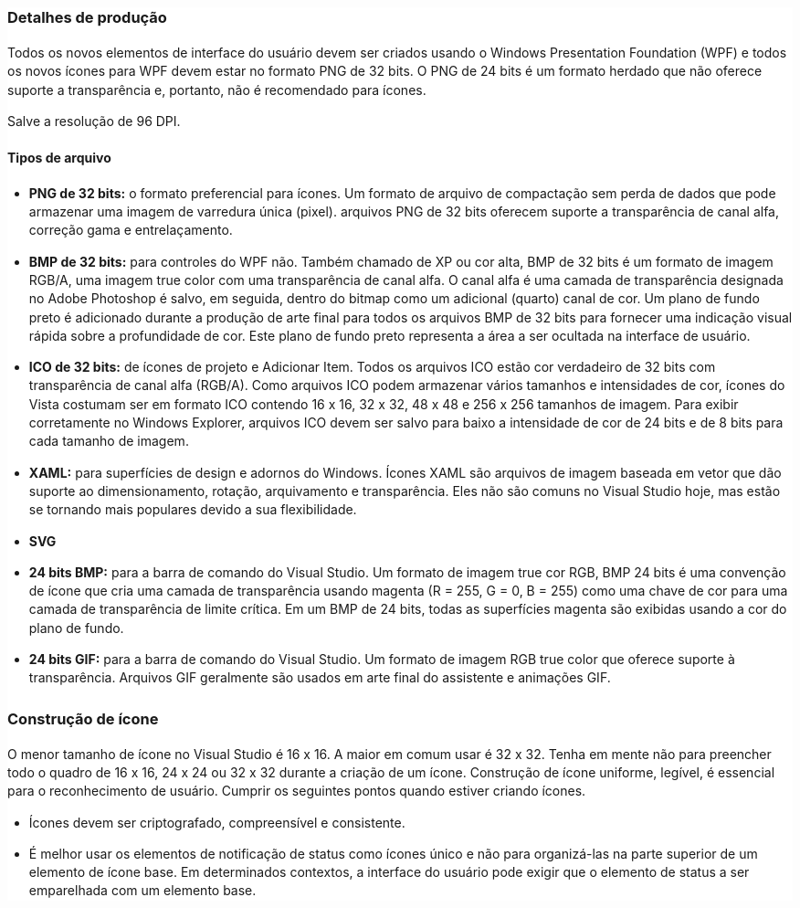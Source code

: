 ### <a name="production-details"></a>Detalhes de produção  
 Todos os novos elementos de interface do usuário devem ser criados usando o Windows Presentation Foundation (WPF) e todos os novos ícones para WPF devem estar no formato PNG de 32 bits. O PNG de 24 bits é um formato herdado que não oferece suporte a transparência e, portanto, não é recomendado para ícones.  
  
 Salve a resolução de 96 DPI.  
  
#### <a name="file-types"></a>Tipos de arquivo  
  
-   **PNG de 32 bits:** o formato preferencial para ícones. Um formato de arquivo de compactação sem perda de dados que pode armazenar uma imagem de varredura única (pixel). arquivos PNG de 32 bits oferecem suporte a transparência de canal alfa, correção gama e entrelaçamento.  
  
-   **BMP de 32 bits:** para controles do WPF não. Também chamado de XP ou cor alta, BMP de 32 bits é um formato de imagem RGB/A, uma imagem true color com uma transparência de canal alfa. O canal alfa é uma camada de transparência designada no Adobe Photoshop é salvo, em seguida, dentro do bitmap como um adicional (quarto) canal de cor. Um plano de fundo preto é adicionado durante a produção de arte final para todos os arquivos BMP de 32 bits para fornecer uma indicação visual rápida sobre a profundidade de cor. Este plano de fundo preto representa a área a ser ocultada na interface de usuário.  
  
-   **ICO de 32 bits:** de ícones de projeto e Adicionar Item. Todos os arquivos ICO estão cor verdadeiro de 32 bits com transparência de canal alfa (RGB/A). Como arquivos ICO podem armazenar vários tamanhos e intensidades de cor, ícones do Vista costumam ser em formato ICO contendo 16 x 16, 32 x 32, 48 x 48 e 256 x 256 tamanhos de imagem. Para exibir corretamente no Windows Explorer, arquivos ICO devem ser salvo para baixo a intensidade de cor de 24 bits e de 8 bits para cada tamanho de imagem.  
  
-   **XAML:** para superfícies de design e adornos do Windows. Ícones XAML são arquivos de imagem baseada em vetor que dão suporte ao dimensionamento, rotação, arquivamento e transparência. Eles não são comuns no Visual Studio hoje, mas estão se tornando mais populares devido a sua flexibilidade.  
  
-   **SVG**  
  
-   **24 bits BMP:** para a barra de comando do Visual Studio. Um formato de imagem true cor RGB, BMP 24 bits é uma convenção de ícone que cria uma camada de transparência usando magenta (R = 255, G = 0, B = 255) como uma chave de cor para uma camada de transparência de limite crítica. Em um BMP de 24 bits, todas as superfícies magenta são exibidas usando a cor do plano de fundo.  
  
-   **24 bits GIF:** para a barra de comando do Visual Studio. Um formato de imagem RGB true color que oferece suporte à transparência. Arquivos GIF geralmente são usados em arte final do assistente e animações GIF.  
  
### <a name="icon-construction"></a>Construção de ícone  
 O menor tamanho de ícone no Visual Studio é 16 x 16. A maior em comum usar é 32 x 32. Tenha em mente não para preencher todo o quadro de 16 x 16, 24 x 24 ou 32 x 32 durante a criação de um ícone. Construção de ícone uniforme, legível, é essencial para o reconhecimento de usuário. Cumprir os seguintes pontos quando estiver criando ícones.  
  
-   Ícones devem ser criptografado, compreensível e consistente.  
  
-   É melhor usar os elementos de notificação de status como ícones único e não para organizá-las na parte superior de um elemento de ícone base. Em determinados contextos, a interface do usuário pode exigir que o elemento de status a ser emparelhada com um elemento base.  
  